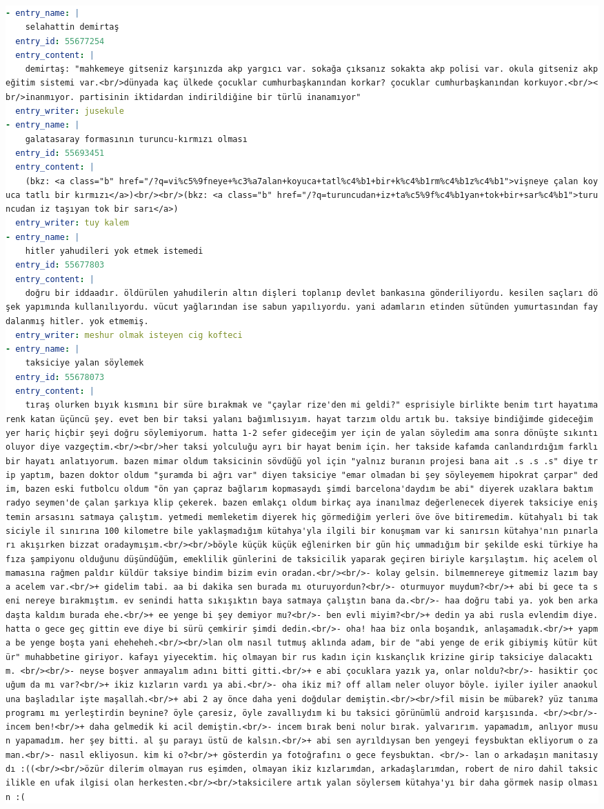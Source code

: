 ```yaml
- entry_name: |
    selahattin demirtaş
  entry_id: 55677254
  entry_content: |
    demirtaş: "mahkemeye gitseniz karşınızda akp yargıcı var. sokağa çıksanız sokakta akp polisi var. okula gitseniz akp eğitim sistemi var.<br/>dünyada kaç ülkede çocuklar cumhurbaşkanından korkar? çocuklar cumhurbaşkanından korkuyor.<br/><br/>inanmıyor. partisinin iktidardan indirildiğine bir türlü inanamıyor"
  entry_writer: jusekule
- entry_name: |
    galatasaray formasının turuncu-kırmızı olması
  entry_id: 55693451
  entry_content: |
    (bkz: <a class="b" href="/?q=vi%c5%9fneye+%c3%a7alan+koyuca+tatl%c4%b1+bir+k%c4%b1rm%c4%b1z%c4%b1">vişneye çalan koyuca tatlı bir kırmızı</a>)<br/><br/>(bkz: <a class="b" href="/?q=turuncudan+iz+ta%c5%9f%c4%b1yan+tok+bir+sar%c4%b1">turuncudan iz taşıyan tok bir sarı</a>)
  entry_writer: tuy kalem
- entry_name: |
    hitler yahudileri yok etmek istemedi
  entry_id: 55677803
  entry_content: |
    doğru bir iddaadır. öldürülen yahudilerin altın dişleri toplanıp devlet bankasına gönderiliyordu. kesilen saçları döşek yapımında kullanılıyordu. vücut yağlarından ise sabun yapılıyordu. yani adamların etinden sütünden yumurtasından faydalanmış hitler. yok etmemiş.
  entry_writer: meshur olmak isteyen cig kofteci
- entry_name: |
    taksiciye yalan söylemek
  entry_id: 55678073
  entry_content: |
    tıraş olurken bıyık kısmını bir süre bırakmak ve "çaylar rize'den mi geldi?" esprisiyle birlikte benim tırt hayatıma renk katan üçüncü şey. evet ben bir taksi yalanı bağımlısıyım. hayat tarzım oldu artık bu. taksiye bindiğimde gideceğim yer hariç hiçbir şeyi doğru söylemiyorum. hatta 1-2 sefer gideceğim yer için de yalan söyledim ama sonra dönüşte sıkıntı oluyor diye vazgeçtim.<br/><br/>her taksi yolculuğu ayrı bir hayat benim için. her takside kafamda canlandırdığım farklı bir hayatı anlatıyorum. bazen mimar oldum taksicinin sövdüğü yol için "yalnız buranın projesi bana ait .s .s .s" diye trip yaptım, bazen doktor oldum "şuramda bi ağrı var" diyen taksiciye "emar olmadan bi şey söyleyemem hipokrat çarpar" dedim, bazen eski futbolcu oldum "ön yan çapraz bağlarım kopmasaydı şimdi barcelona'daydım be abi" diyerek uzaklara baktım radyo seymen'de çalan şarkıya klip çekerek. bazen emlakçı oldum birkaç aya inanılmaz değerlenecek diyerek taksiciye eniştemin arsasını satmaya çalıştım. yetmedi memleketim diyerek hiç görmediğim yerleri öve öve bitiremedim. kütahyalı bi taksiciyle il sınırına 100 kilometre bile yaklaşmadığım kütahya'yla ilgili bir konuşmam var ki sanırsın kütahya'nın pınarları akışırken bizzat oradaymışım.<br/><br/>böyle küçük küçük eğlenirken bir gün hiç ummadığım bir şekilde eski türkiye hafıza şampiyonu olduğunu düşündüğüm, emeklilik günlerini de taksicilik yaparak geçiren biriyle karşılaştım. hiç acelem olmamasına rağmen paldır küldür taksiye bindim bizim evin oradan.<br/><br/>- kolay gelsin. bilmemnereye gitmemiz lazım baya acelem var.<br/>+ gidelim tabi. aa bi dakika sen burada mı oturuyordun?<br/>- oturmuyor muydum?<br/>+ abi bi gece ta seni nereye bırakmıştım. ev senindi hatta sıkışıktın baya satmaya çalıştın bana da.<br/>- haa doğru tabi ya. yok ben arkadaşta kaldım burada ehe.<br/>+ ee yenge bi şey demiyor mu?<br/>- ben evli miyim?<br/>+ dedin ya abi rusla evlendim diye. hatta o gece geç gittin eve diye bi sürü çemkirir şimdi dedin.<br/>- oha! haa biz onla boşandık, anlaşamadık.<br/>+ yapma be yenge boşta yani eheheheh.<br/><br/>lan olm nasıl tutmuş aklında adam, bir de "abi yenge de erik gibiymiş kütür kütür" muhabbetine giriyor. kafayı yiyecektim. hiç olmayan bir rus kadın için kıskançlık krizine girip taksiciye dalacaktım. <br/><br/>- neyse boşver anmayalım adını bitti gitti.<br/>+ e abi çocuklara yazık ya, onlar noldu?<br/>- hasiktir çocuğum da mı var?<br/>+ ikiz kızların vardı ya abi.<br/>- oha ikiz mi? off allam neler oluyor böyle. iyiler iyiler anaokuluna başladılar işte maşallah.<br/>+ abi 2 ay önce daha yeni doğdular demiştin.<br/><br/>fil misin be mübarek? yüz tanıma programı mı yerleştirdin beynine? öyle çaresiz, öyle zavallıydım ki bu taksici görünümlü android karşısında. <br/><br/>- incem ben!<br/>+ daha gelmedik ki acil demiştin.<br/>- incem bırak beni nolur bırak. yalvarırım. yapamadım, anlıyor musun yapamadım. her şey bitti. al şu parayı üstü de kalsın.<br/>+ abi sen ayrıldıysan ben yengeyi feysbuktan ekliyorum o zaman.<br/>- nasıl ekliyosun. kim ki o?<br/>+ gösterdin ya fotoğrafını o gece feysbuktan. <br/>- lan o arkadaşın manitasıydı :((<br/><br/>özür dilerim olmayan rus eşimden, olmayan ikiz kızlarımdan, arkadaşlarımdan, robert de niro dahil taksicilikle en ufak ilgisi olan herkesten.<br/><br/>taksicilere artık yalan söylersem kütahya'yı bir daha görmek nasip olmasın :(
```